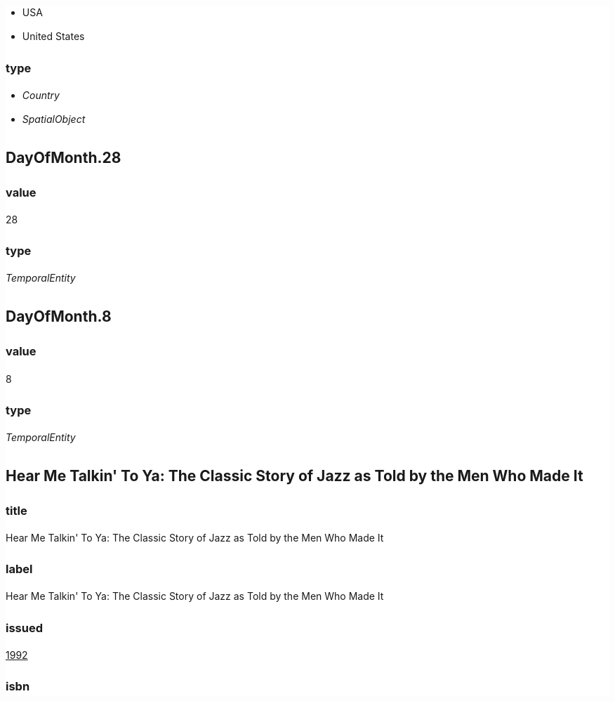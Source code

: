 - USA

 - United States

### type

 - *Country*

 - *SpatialObject*

## DayOfMonth.28

### value


28

### type


*TemporalEntity*

## DayOfMonth.8

### value


8

### type


*TemporalEntity*

## Hear Me Talkin' To Ya: The Classic Story of Jazz as Told by the Men Who Made It

### title


Hear Me Talkin' To Ya: The Classic Story of Jazz as Told by the Men Who Made It

### label


Hear Me Talkin' To Ya: The Classic Story of Jazz as Told by the Men Who Made It

### issued


[1992](#1992)

### isbn

